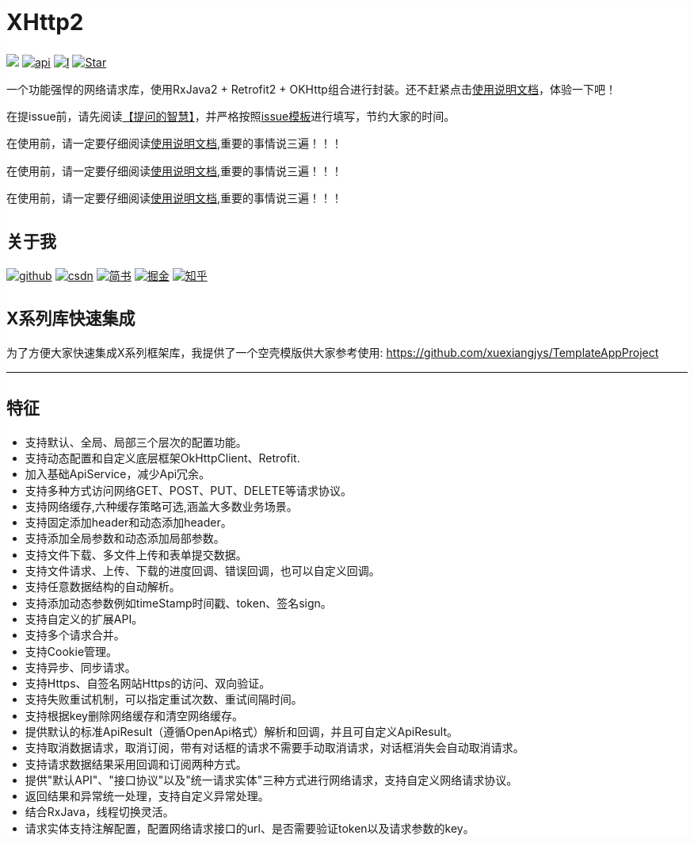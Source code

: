 # XHttp2

[![](https://jitpack.io/v/xuexiangjys/XHttp2.svg)](https://jitpack.io/#xuexiangjys/XHttp2)
[![api](https://img.shields.io/badge/API-14+-brightgreen.svg)](https://android-arsenal.com/api?level=14)
[![I](https://img.shields.io/github/issues/xuexiangjys/XHttp2.svg)](https://github.com/xuexiangjys/XHttp2/issues)
[![Star](https://img.shields.io/github/stars/xuexiangjys/XHttp2.svg)](https://github.com/xuexiangjys/XHttp2)

一个功能强悍的网络请求库，使用RxJava2 + Retrofit2 + OKHttp组合进行封装。还不赶紧点击[使用说明文档](https://github.com/xuexiangjys/XHttp2/wiki)，体验一下吧！

在提issue前，请先阅读[【提问的智慧】](https://xuexiangjys.blog.csdn.net/article/details/83344235)，并严格按照[issue模板](https://github.com/xuexiangjys/XHttp2/issues/new/choose)进行填写，节约大家的时间。

在使用前，请一定要仔细阅读[使用说明文档](https://github.com/xuexiangjys/XHttp2/wiki),重要的事情说三遍！！！

在使用前，请一定要仔细阅读[使用说明文档](https://github.com/xuexiangjys/XHttp2/wiki),重要的事情说三遍！！！

在使用前，请一定要仔细阅读[使用说明文档](https://github.com/xuexiangjys/XHttp2/wiki),重要的事情说三遍！！！

## 关于我

[![github](https://img.shields.io/badge/GitHub-xuexiangjys-blue.svg)](https://github.com/xuexiangjys)   [![csdn](https://img.shields.io/badge/CSDN-xuexiangjys-green.svg)](http://blog.csdn.net/xuexiangjys)   [![简书](https://img.shields.io/badge/简书-xuexiangjys-red.svg)](https://www.jianshu.com/u/6bf605575337)   [![掘金](https://img.shields.io/badge/掘金-xuexiangjys-brightgreen.svg)](https://juejin.im/user/598feef55188257d592e56ed)   [![知乎](https://img.shields.io/badge/知乎-xuexiangjys-violet.svg)](https://www.zhihu.com/people/xuexiangjys)

## X系列库快速集成

为了方便大家快速集成X系列框架库，我提供了一个空壳模版供大家参考使用: https://github.com/xuexiangjys/TemplateAppProject

---

## 特征

* 支持默认、全局、局部三个层次的配置功能。
* 支持动态配置和自定义底层框架OkHttpClient、Retrofit.
* 加入基础ApiService，减少Api冗余。
* 支持多种方式访问网络GET、POST、PUT、DELETE等请求协议。
* 支持网络缓存,六种缓存策略可选,涵盖大多数业务场景。
* 支持固定添加header和动态添加header。
* 支持添加全局参数和动态添加局部参数。
* 支持文件下载、多文件上传和表单提交数据。
* 支持文件请求、上传、下载的进度回调、错误回调，也可以自定义回调。
* 支持任意数据结构的自动解析。
* 支持添加动态参数例如timeStamp时间戳、token、签名sign。
* 支持自定义的扩展API。
* 支持多个请求合并。
* 支持Cookie管理。
* 支持异步、同步请求。
* 支持Https、自签名网站Https的访问、双向验证。
* 支持失败重试机制，可以指定重试次数、重试间隔时间。
* 支持根据key删除网络缓存和清空网络缓存。
* 提供默认的标准ApiResult（遵循OpenApi格式）解析和回调，并且可自定义ApiResult。
* 支持取消数据请求，取消订阅，带有对话框的请求不需要手动取消请求，对话框消失会自动取消请求。
* 支持请求数据结果采用回调和订阅两种方式。
* 提供"默认API"、"接口协议"以及"统一请求实体"三种方式进行网络请求，支持自定义网络请求协议。
* 返回结果和异常统一处理，支持自定义异常处理。
* 结合RxJava，线程切换灵活。
* 请求实体支持注解配置，配置网络请求接口的url、是否需要验证token以及请求参数的key。